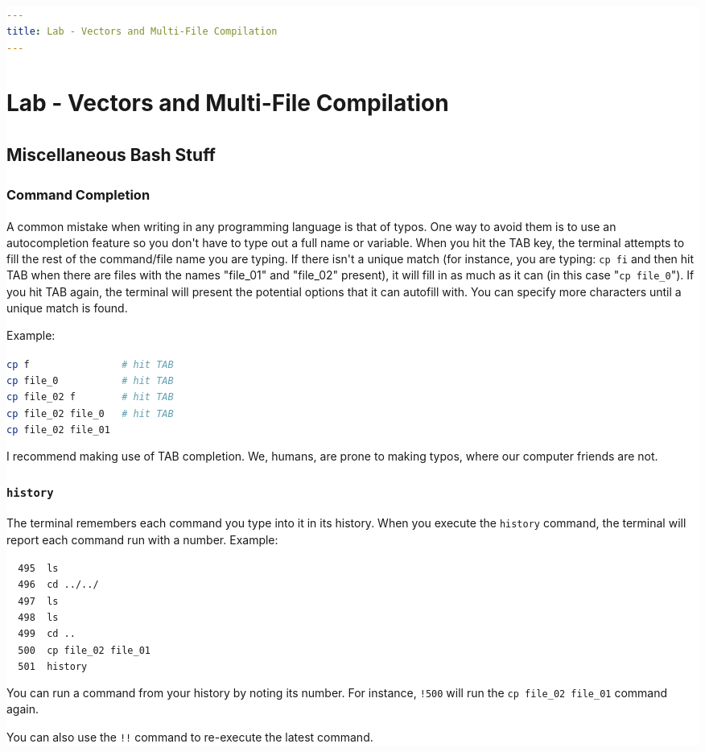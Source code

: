 ```yaml
---
title: Lab - Vectors and Multi-File Compilation
---
```


# Lab - Vectors and Multi-File Compilation

## Miscellaneous Bash Stuff

### Command Completion

A common mistake when writing in any programming language is that of typos. One way to avoid them is to use an autocompletion feature so you don't have to type out a full name or variable. When you hit the TAB key, the terminal attempts to fill the rest of the command/file name you are typing. If there isn't a unique match (for instance, you are typing: `cp fi` and then hit TAB when there are files with the names "file_01" and "file_02" present), it will fill in as much as it can (in this case "`cp file_0`"). If you hit TAB again, the terminal will present the potential options that it can autofill with. You can specify more characters until a unique match is found.

Example:

```bash
cp f                # hit TAB
cp file_0           # hit TAB
cp file_02 f        # hit TAB
cp file_02 file_0   # hit TAB
cp file_02 file_01  
```

I recommend making use of TAB completion. We, humans, are prone to making typos, where our computer friends are not.

### `history`

The terminal remembers each command you type into it in its history. When you execute the `history` command, the terminal will report each command run with a number. Example:

```bash
  495  ls
  496  cd ../../
  497  ls
  498  ls
  499  cd ..
  500  cp file_02 file_01
  501  history
```

You can run a command from your history by noting its number. For instance, `!500` will run the `cp file_02 file_01` command again.

You can also use the `!!` command to re-execute the latest command.

